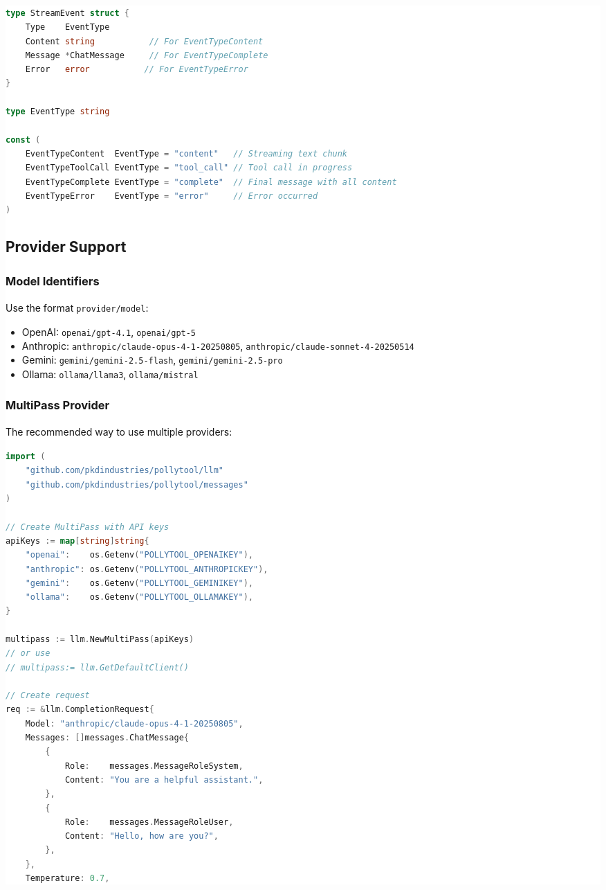 ```go
type StreamEvent struct {
    Type    EventType
    Content string           // For EventTypeContent
    Message *ChatMessage     // For EventTypeComplete
    Error   error           // For EventTypeError
}

type EventType string

const (
    EventTypeContent  EventType = "content"   // Streaming text chunk
    EventTypeToolCall EventType = "tool_call" // Tool call in progress
    EventTypeComplete EventType = "complete"  // Final message with all content
    EventTypeError    EventType = "error"     // Error occurred
)
```

## Provider Support

### Model Identifiers

Use the format `provider/model`:

- OpenAI: `openai/gpt-4.1`, `openai/gpt-5`
- Anthropic: `anthropic/claude-opus-4-1-20250805`, `anthropic/claude-sonnet-4-20250514`
- Gemini: `gemini/gemini-2.5-flash`, `gemini/gemini-2.5-pro`
- Ollama: `ollama/llama3`, `ollama/mistral`

### MultiPass Provider

The recommended way to use multiple providers:

```go
import (
    "github.com/pkdindustries/pollytool/llm"
    "github.com/pkdindustries/pollytool/messages"
)

// Create MultiPass with API keys
apiKeys := map[string]string{
    "openai":    os.Getenv("POLLYTOOL_OPENAIKEY"),
    "anthropic": os.Getenv("POLLYTOOL_ANTHROPICKEY"),
    "gemini":    os.Getenv("POLLYTOOL_GEMINIKEY"),
    "ollama":    os.Getenv("POLLYTOOL_OLLAMAKEY"),
}

multipass := llm.NewMultiPass(apiKeys)
// or use 
// multipass:= llm.GetDefaultClient()

// Create request
req := &llm.CompletionRequest{
    Model: "anthropic/claude-opus-4-1-20250805",
    Messages: []messages.ChatMessage{
        {
            Role:    messages.MessageRoleSystem,
            Content: "You are a helpful assistant.",
        },
        {
            Role:    messages.MessageRoleUser,
            Content: "Hello, how are you?",
        },
    },
    Temperature: 0.7,
```